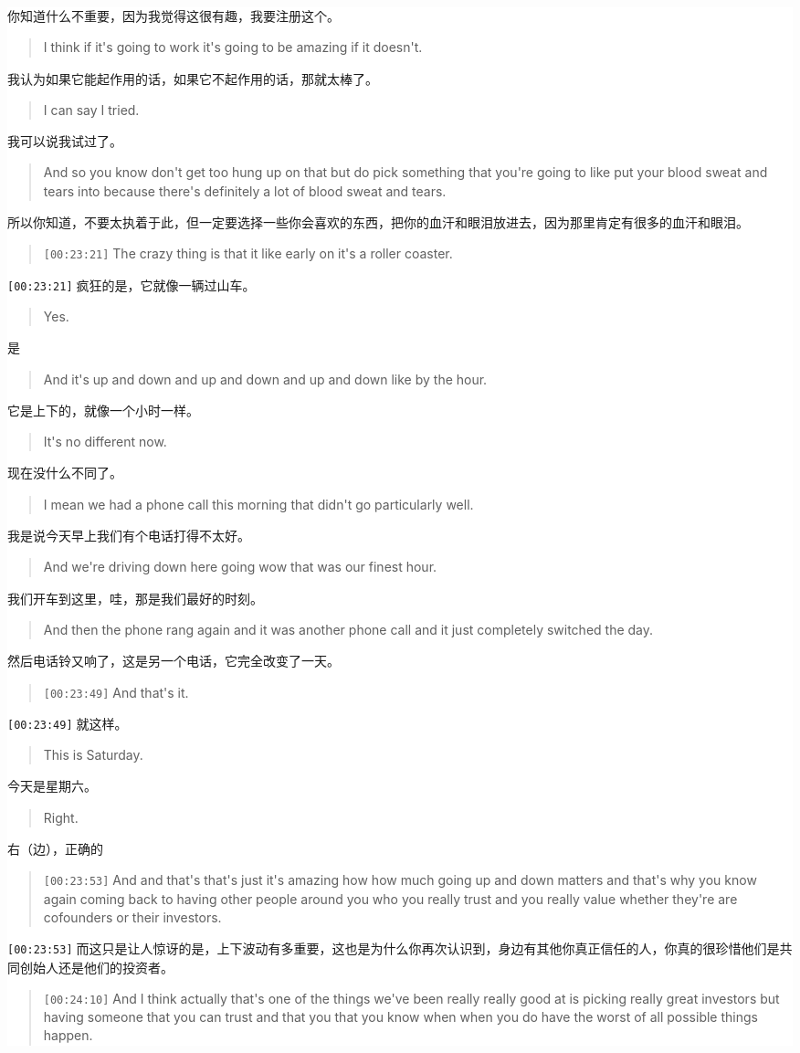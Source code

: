 你知道什么不重要，因为我觉得这很有趣，我要注册这个。

> I think if it\'s going to work it\'s going to be amazing if it doesn\'t.

我认为如果它能起作用的话，如果它不起作用的话，那就太棒了。

> I can say I tried.

我可以说我试过了。

> And so you know don\'t get too hung up on that but do pick something that you\'re going to like put your blood sweat and tears into because there\'s definitely a lot of blood sweat and tears.

所以你知道，不要太执着于此，但一定要选择一些你会喜欢的东西，把你的血汗和眼泪放进去，因为那里肯定有很多的血汗和眼泪。

> `[00:23:21]` The crazy thing is that it like early on it\'s a roller coaster.

`[00:23:21]` 疯狂的是，它就像一辆过山车。

> Yes.

是

> And it\'s up and down and up and down and up and down like by the hour.

它是上下的，就像一个小时一样。

> It\'s no different now.

现在没什么不同了。

> I mean we had a phone call this morning that didn\'t go particularly well.

我是说今天早上我们有个电话打得不太好。

> And we\'re driving down here going wow that was our finest hour.

我们开车到这里，哇，那是我们最好的时刻。

> And then the phone rang again and it was another phone call and it just completely switched the day.

然后电话铃又响了，这是另一个电话，它完全改变了一天。

> `[00:23:49]` And that\'s it.

`[00:23:49]` 就这样。

> This is Saturday.

今天是星期六。

> Right.

右（边），正确的

> `[00:23:53]` And and that\'s that\'s just it\'s amazing how how much going up and down matters and that\'s why you know again coming back to having other people around you who you really trust and you really value whether they\'re are cofounders or their investors.

`[00:23:53]` 而这只是让人惊讶的是，上下波动有多重要，这也是为什么你再次认识到，身边有其他你真正信任的人，你真的很珍惜他们是共同创始人还是他们的投资者。

> `[00:24:10]` And I think actually that\'s one of the things we\'ve been really really good at is picking really great investors but having someone that you can trust and that you that you know when when you do have the worst of all possible things happen.
